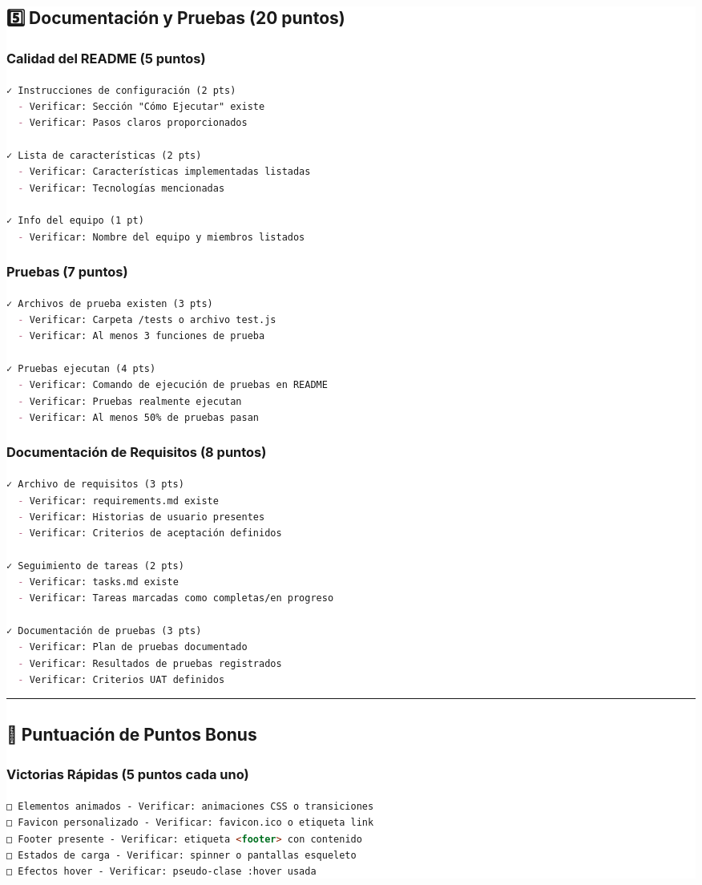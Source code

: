 
## 5️⃣ Documentación y Pruebas (20 puntos)

### Calidad del README (5 puntos)
```markdown
✓ Instrucciones de configuración (2 pts)
  - Verificar: Sección "Cómo Ejecutar" existe
  - Verificar: Pasos claros proporcionados

✓ Lista de características (2 pts)
  - Verificar: Características implementadas listadas
  - Verificar: Tecnologías mencionadas

✓ Info del equipo (1 pt)
  - Verificar: Nombre del equipo y miembros listados
```

### Pruebas (7 puntos)
```markdown
✓ Archivos de prueba existen (3 pts)
  - Verificar: Carpeta /tests o archivo test.js
  - Verificar: Al menos 3 funciones de prueba

✓ Pruebas ejecutan (4 pts)
  - Verificar: Comando de ejecución de pruebas en README
  - Verificar: Pruebas realmente ejecutan
  - Verificar: Al menos 50% de pruebas pasan
```

### Documentación de Requisitos (8 puntos)
```markdown
✓ Archivo de requisitos (3 pts)
  - Verificar: requirements.md existe
  - Verificar: Historias de usuario presentes
  - Verificar: Criterios de aceptación definidos

✓ Seguimiento de tareas (2 pts)
  - Verificar: tasks.md existe
  - Verificar: Tareas marcadas como completas/en progreso

✓ Documentación de pruebas (3 pts)
  - Verificar: Plan de pruebas documentado
  - Verificar: Resultados de pruebas registrados
  - Verificar: Criterios UAT definidos
```

---

## 🎯 Puntuación de Puntos Bonus

### Victorias Rápidas (5 puntos cada uno)
```markdown
□ Elementos animados - Verificar: animaciones CSS o transiciones
□ Favicon personalizado - Verificar: favicon.ico o etiqueta link
□ Footer presente - Verificar: etiqueta <footer> con contenido
□ Estados de carga - Verificar: spinner o pantallas esqueleto
□ Efectos hover - Verificar: pseudo-clase :hover usada
```
